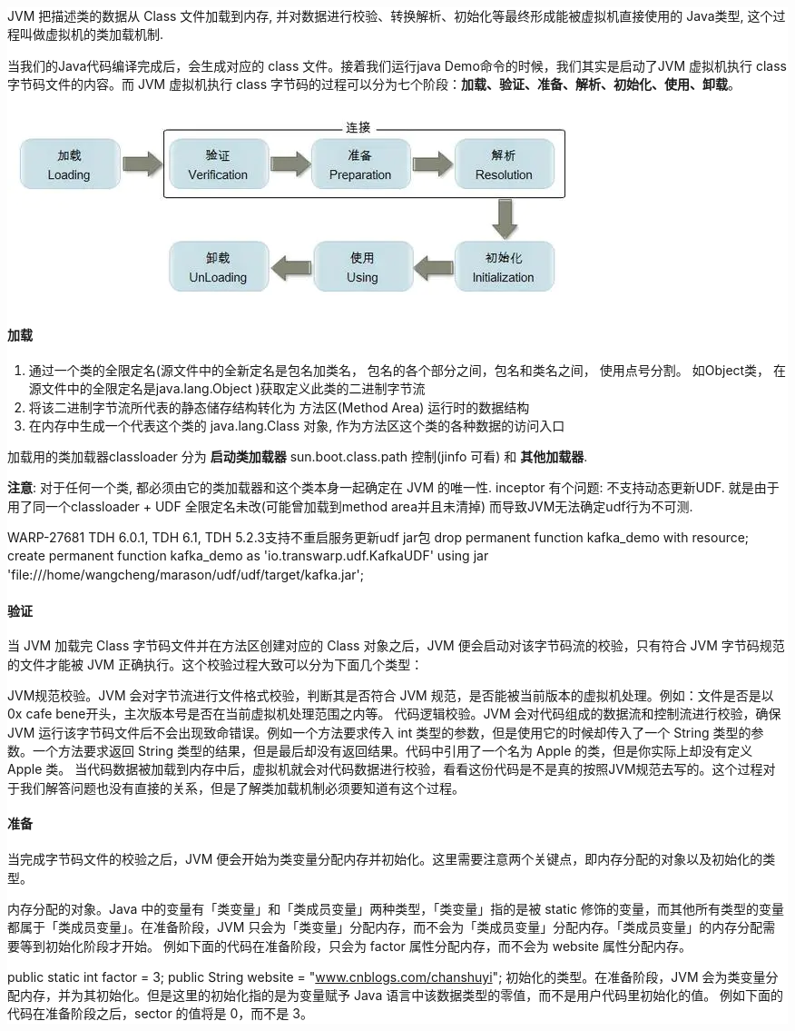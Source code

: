 JVM 把描述类的数据从 Class 文件加载到内存, 并对数据进行校验、转换解析、初始化等最终形成能被虚拟机直接使用的 Java类型, 这个过程叫做虚拟机的类加载机制.

当我们的Java代码编译完成后，会生成对应的 class 文件。接着我们运行java Demo命令的时候，我们其实是启动了JVM 虚拟机执行 class 字节码文件的内容。而 JVM 虚拟机执行 class 字节码的过程可以分为七个阶段：**加载、验证、准备、解析、初始化、使用、卸载**。

![jvm flow](./images/classloading.png)

#### 加载

1. 通过一个类的全限定名(源文件中的全新定名是包名加类名， 包名的各个部分之间，包名和类名之间， 使用点号分割。 如Object类， 在源文件中的全限定名是java.lang.Object )获取定义此类的二进制字节流
2. 将该二进制字节流所代表的静态储存结构转化为 方法区(Method Area) 运行时的数据结构
3. 在内存中生成一个代表这个类的 java.lang.Class 对象, 作为方法区这个类的各种数据的访问入口

加载用的类加载器classloader 分为 **启动类加载器** sun.boot.class.path 控制(jinfo 可看) 和 **其他加载器**.

**注意**: 对于任何一个类, 都必须由它的类加载器和这个类本身一起确定在 JVM 的唯一性. inceptor 有个问题: 不支持动态更新UDF. 就是由于用了同一个classloader + UDF 全限定名未改(可能曾加载到method area并且未清掉) 而导致JVM无法确定udf行为不可测.

WARP-27681 TDH 6.0.1, TDH 6.1, TDH 5.2.3支持不重启服务更新udf jar包
drop permanent function kafka_demo with resource;
create permanent function kafka_demo as 'io.transwarp.udf.KafkaUDF' using jar 'file:///home/wangcheng/marason/udf/udf/target/kafka.jar';

#### 验证

当 JVM 加载完 Class 字节码文件并在方法区创建对应的 Class 对象之后，JVM 便会启动对该字节码流的校验，只有符合 JVM 字节码规范的文件才能被 JVM 正确执行。这个校验过程大致可以分为下面几个类型：

JVM规范校验。JVM 会对字节流进行文件格式校验，判断其是否符合 JVM 规范，是否能被当前版本的虚拟机处理。例如：文件是否是以 0x cafe bene开头，主次版本号是否在当前虚拟机处理范围之内等。
代码逻辑校验。JVM 会对代码组成的数据流和控制流进行校验，确保 JVM 运行该字节码文件后不会出现致命错误。例如一个方法要求传入 int 类型的参数，但是使用它的时候却传入了一个 String 类型的参数。一个方法要求返回 String 类型的结果，但是最后却没有返回结果。代码中引用了一个名为 Apple 的类，但是你实际上却没有定义 Apple 类。
当代码数据被加载到内存中后，虚拟机就会对代码数据进行校验，看看这份代码是不是真的按照JVM规范去写的。这个过程对于我们解答问题也没有直接的关系，但是了解类加载机制必须要知道有这个过程。

#### 准备

当完成字节码文件的校验之后，JVM 便会开始为类变量分配内存并初始化。这里需要注意两个关键点，即内存分配的对象以及初始化的类型。

内存分配的对象。Java 中的变量有「类变量」和「类成员变量」两种类型，「类变量」指的是被 static 修饰的变量，而其他所有类型的变量都属于「类成员变量」。在准备阶段，JVM 只会为「类变量」分配内存，而不会为「类成员变量」分配内存。「类成员变量」的内存分配需要等到初始化阶段才开始。
例如下面的代码在准备阶段，只会为 factor 属性分配内存，而不会为 website 属性分配内存。

public static int factor = 3;
public String website = "www.cnblogs.com/chanshuyi";
初始化的类型。在准备阶段，JVM 会为类变量分配内存，并为其初始化。但是这里的初始化指的是为变量赋予 Java 语言中该数据类型的零值，而不是用户代码里初始化的值。
例如下面的代码在准备阶段之后，sector 的值将是 0，而不是 3。
